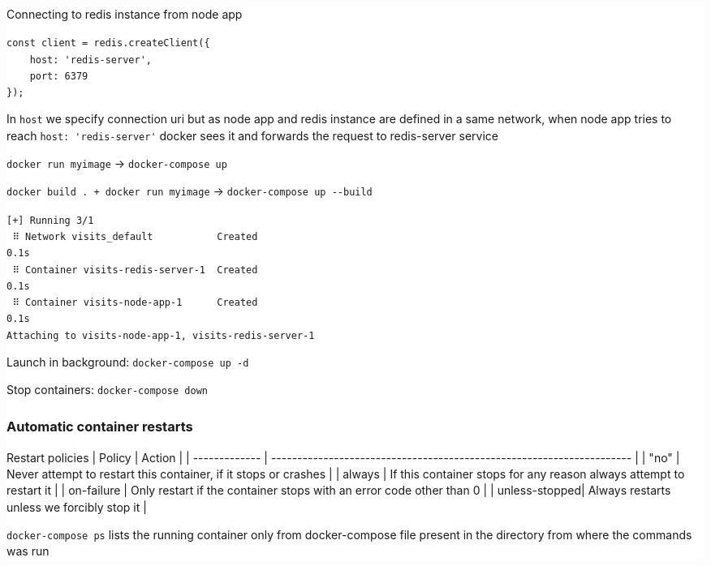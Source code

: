 
Connecting to redis instance from node app
```
const client = redis.createClient({
    host: 'redis-server',
    port: 6379
});
```
In `host` we specify connection uri but as node app and redis instance are defined in a same network, when node app tries to reach `host: 'redis-server'` docker sees it and forwards the request to redis-server service  

`docker run myimage` -> `docker-compose up`

`docker build . + docker run myimage` -> `docker-compose up --build`

```
[+] Running 3/1
 ⠿ Network visits_default           Created                                                                                                                                                                        0.1s
 ⠿ Container visits-redis-server-1  Created                                                                                                                                                                        0.1s
 ⠿ Container visits-node-app-1      Created                                                                                                                                                                        0.1s
Attaching to visits-node-app-1, visits-redis-server-1

```

Launch in background: `docker-compose up -d`

Stop containers: `docker-compose down`

### Automatic container restarts

Restart policies
| Policy        | Action                                                                | 
| ------------- | --------------------------------------------------------------------- | 
| "no"          | Never attempt to restart this container, if it stops or crashes       | 
| always        | If this container stops for any reason always attempt to restart it   |
| on-failure    | Only restart if the container stops with an error code other than 0   |
| unless-stopped| Always restarts unless we forcibly stop it                            |

`docker-compose ps` lists the running container only from docker-compose file present in the directory from where the commands was run